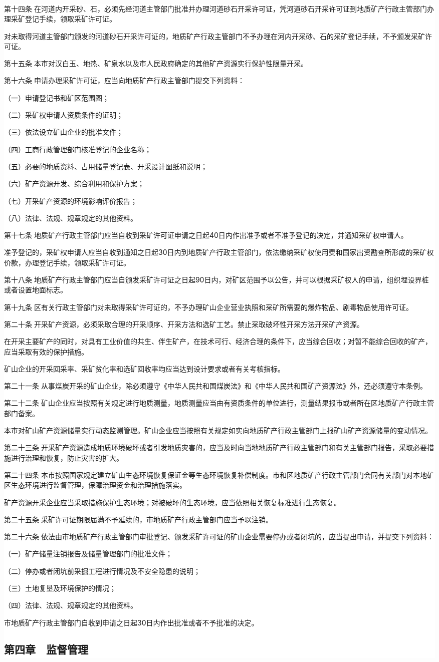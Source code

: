 第十四条 在河道内开采砂、石，必须先经河道主管部门批准并办理河道砂石开采许可证，凭河道砂石开采许可证到地质矿产行政主管部门办理采矿登记手续，领取采矿许可证。

对未取得河道主管部门颁发的河道砂石开采许可证的，地质矿产行政主管部门不予办理在河内开采砂、石的采矿登记手续，不予颁发采矿许可证。

第十五条 本市对汉白玉、地热、矿泉水以及市人民政府确定的其他矿产资源实行保护性限量开采。

第十六条 申请办理采矿许可证，应当向地质矿产行政主管部门提交下列资料：

（一）申请登记书和矿区范围图；

（二）采矿权申请人资质条件的证明；

（三）依法设立矿山企业的批准文件；

（四）工商行政管理部门核准登记的企业名称；

（五）必要的地质资料、占用储量登记表、开采设计图纸和说明；

（六）矿产资源开发、综合利用和保护方案；

（七）开采矿产资源的环境影响评价报告；

（八）法律、法规、规章规定的其他资料。

第十七条 地质矿产行政主管部门应当自收到采矿许可证申请之日起40日内作出准予或者不准予登记的决定，并通知采矿权申请人。

准予登记的，采矿权申请人应当自收到通知之日起30日内到地质矿产行政主管部门，依法缴纳采矿权使用费和国家出资勘查所形成的采矿权价款，办理登记手续，领取采矿许可证。

第十八条 地质矿产行政主管部门应当自颁发采矿许可证之日起90日内，对矿区范围予以公告，并可以根据采矿权人的申请，组织埋设界桩或者设置地面标志。

第十九条 区有关行政主管部门对未取得采矿许可证的，不予办理矿山企业营业执照和采矿所需要的爆炸物品、剧毒物品使用许可证。

第二十条 开采矿产资源，必须采取合理的开采顺序、开采方法和选矿工艺。禁止采取破坏性开采方法开采矿产资源。

在开采主要矿产的同时，对具有工业价值的共生、伴生矿产，在技术可行、经济合理的条件下，应当综合回收；对暂不能综合回收的矿产，应当采取有效的保护措施。

矿山企业的开采回采率、采矿贫化率和选矿回收率均应当达到设计要求或者有关考核指标。

第二十一条 从事煤炭开采的矿山企业，除必须遵守《中华人民共和国煤炭法》和《中华人民共和国矿产资源法》外，还必须遵守本条例。

第二十二条 矿山企业应当按照有关规定进行地质测量，地质测量应当由有资质条件的单位进行，测量结果报市或者所在区地质矿产行政主管部门备案。

本市对矿山矿产资源储量实行动态监测管理。矿山企业应当按照有关规定如实向地质矿产行政主管部门上报矿山矿产资源储量的变动情况。

第二十三条 开采矿产资源造成地质环境破坏或者引发地质灾害的，应当及时向当地地质矿产行政主管部门和有关主管部门报告，采取必要措施进行治理和恢复，防止灾害的扩大。

第二十四条 本市按照国家规定建立矿山生态环境恢复保证金等生态环境恢复补偿制度。市和区地质矿产行政主管部门会同有关部门对本地矿区生态环境进行监督管理，保障治理资金和治理措施落实。

矿产资源开采企业应当采取措施保护生态环境；对被破坏的生态环境，应当依照相关恢复标准进行生态恢复。

第二十五条 采矿许可证期限届满不予延续的，市地质矿产行政主管部门应当予以注销。

第二十六条 依法由市地质矿产行政主管部门审批登记、颁发采矿许可证的矿山企业需要停办或者闭坑的，应当提出申请，并提交下列资料：

（一）矿产储量注销报告及储量管理部门的批准文件；

（二）停办或者闭坑前采掘工程进行情况及不安全隐患的说明；

（三）土地复垦及环境保护的情况；

（四）法律、法规、规章规定的其他资料。

市地质矿产行政主管部门自收到申请之日起30日内作出批准或者不予批准的决定。

## 第四章　监督管理
